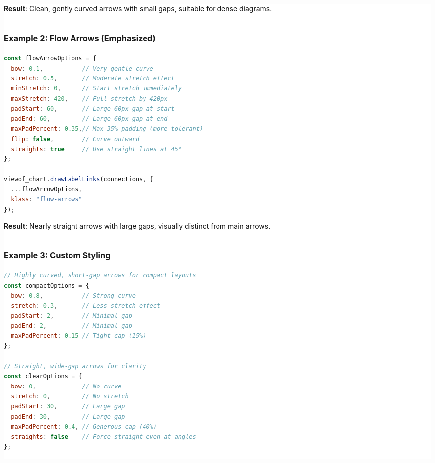
**Result**: Clean, gently curved arrows with small gaps, suitable for dense diagrams.

---

### Example 2: Flow Arrows (Emphasized)

```javascript
const flowArrowOptions = {
  bow: 0.1,           // Very gentle curve
  stretch: 0.5,       // Moderate stretch effect
  minStretch: 0,      // Start stretch immediately
  maxStretch: 420,    // Full stretch by 420px
  padStart: 60,       // Large 60px gap at start
  padEnd: 60,         // Large 60px gap at end
  maxPadPercent: 0.35,// Max 35% padding (more tolerant)
  flip: false,        // Curve outward
  straights: true     // Use straight lines at 45°
};

viewof_chart.drawLabelLinks(connections, { 
  ...flowArrowOptions, 
  klass: "flow-arrows" 
});
```

**Result**: Nearly straight arrows with large gaps, visually distinct from main arrows.

---

### Example 3: Custom Styling

```javascript
// Highly curved, short-gap arrows for compact layouts
const compactOptions = {
  bow: 0.8,           // Strong curve
  stretch: 0.3,       // Less stretch effect
  padStart: 2,        // Minimal gap
  padEnd: 2,          // Minimal gap
  maxPadPercent: 0.15 // Tight cap (15%)
};

// Straight, wide-gap arrows for clarity
const clearOptions = {
  bow: 0,             // No curve
  stretch: 0,         // No stretch
  padStart: 30,       // Large gap
  padEnd: 30,         // Large gap
  maxPadPercent: 0.4, // Generous cap (40%)
  straights: false    // Force straight even at angles
};
```

---
